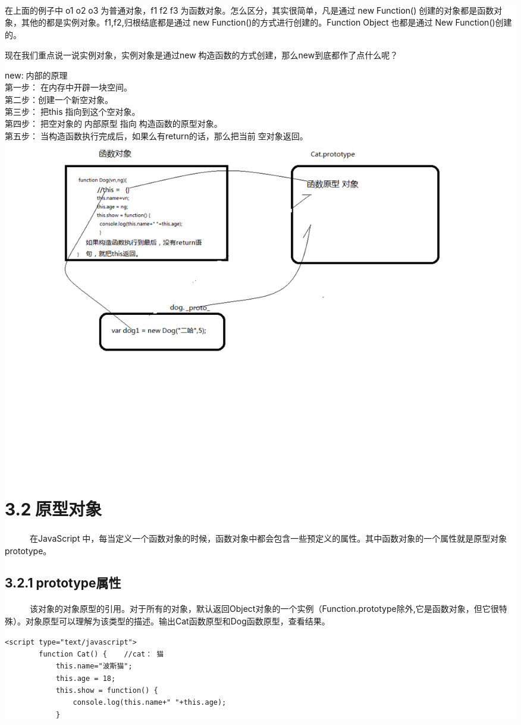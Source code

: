 在上面的例子中 o1 o2 o3 为普通对象，f1 f2 f3 为函数对象。怎么区分，其实很简单，凡是通过 new Function() 创建的对象都是函数对象，其他的都是实例对象。f1,f2,归根结底都是通过 new Function()的方式进行创建的。Function Object 也都是通过 New Function()创建的。

现在我们重点说一说实例对象，实例对象是通过new 构造函数的方式创建，那么new到底都作了点什么呢？

new: 内部的原理  
   第一步： 在内存中开辟一块空间。   
   第二步：创建一个新空对象。  
   第三步： 把this 指向到这个空对象。  
   第四步： 把空对象的 内部原型 指向 构造函数的原型对象。  
   第五步： 当构造函数执行完成后，如果么有return的话，那么把当前
   空对象返回。
![](imgs/3.png)
# 3.2 原型对象  #
　　　在JavaScript 中，每当定义一个函数对象的时候，函数对象中都会包含一些预定义的属性。其中函数对象的一个属性就是原型对象 prototype。


## 3.2.1 prototype属性 ##

　　　该对象的对象原型的引用。对于所有的对象，默认返回Object对象的一个实例（Function.prototype除外,它是函数对象，但它很特殊）。对象原型可以理解为该类型的描述。输出Cat函数原型和Dog函数原型，查看结果。  

	<script type="text/javascript">
			function Cat() { 	//cat： 猫
				this.name="波斯猫";
				this.age = 18;
				this.show = function() {
					console.log(this.name+" "+this.age);
				}
		